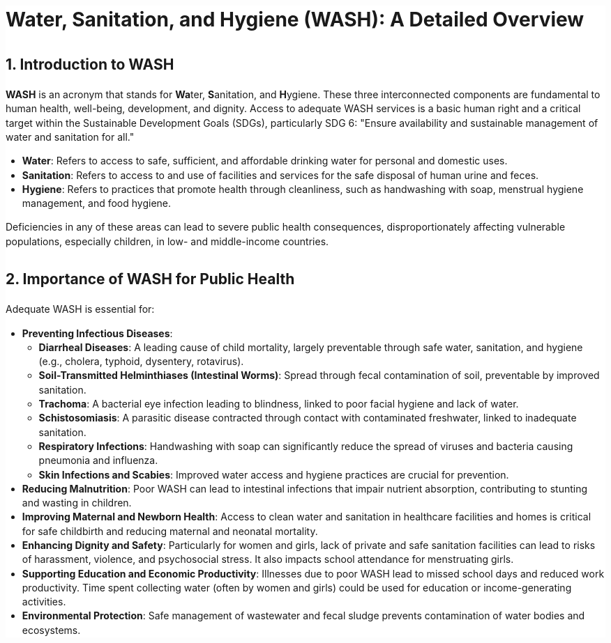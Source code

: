 # Water, Sanitation, and Hygiene (WASH): A Detailed Overview

## 1. Introduction to WASH

**WASH** is an acronym that stands for **Wa**ter, **S**anitation, and **H**ygiene. These three interconnected components are fundamental to human health, well-being, development, and dignity. Access to adequate WASH services is a basic human right and a critical target within the Sustainable Development Goals (SDGs), particularly SDG 6: "Ensure availability and sustainable management of water and sanitation for all."

- **Water**: Refers to access to safe, sufficient, and affordable drinking water for personal and domestic uses.
- **Sanitation**: Refers to access to and use of facilities and services for the safe disposal of human urine and feces.
- **Hygiene**: Refers to practices that promote health through cleanliness, such as handwashing with soap, menstrual hygiene management, and food hygiene.

Deficiencies in any of these areas can lead to severe public health consequences, disproportionately affecting vulnerable populations, especially children, in low- and middle-income countries.

## 2. Importance of WASH for Public Health

Adequate WASH is essential for:

- **Preventing Infectious Diseases**:
  - **Diarrheal Diseases**: A leading cause of child mortality, largely preventable through safe water, sanitation, and hygiene (e.g., cholera, typhoid, dysentery, rotavirus).
  - **Soil-Transmitted Helminthiases (Intestinal Worms)**: Spread through fecal contamination of soil, preventable by improved sanitation.
  - **Trachoma**: A bacterial eye infection leading to blindness, linked to poor facial hygiene and lack of water.
  - **Schistosomiasis**: A parasitic disease contracted through contact with contaminated freshwater, linked to inadequate sanitation.
  - **Respiratory Infections**: Handwashing with soap can significantly reduce the spread of viruses and bacteria causing pneumonia and influenza.
  - **Skin Infections and Scabies**: Improved water access and hygiene practices are crucial for prevention.
- **Reducing Malnutrition**: Poor WASH can lead to intestinal infections that impair nutrient absorption, contributing to stunting and wasting in children.
- **Improving Maternal and Newborn Health**: Access to clean water and sanitation in healthcare facilities and homes is critical for safe childbirth and reducing maternal and neonatal mortality.
- **Enhancing Dignity and Safety**: Particularly for women and girls, lack of private and safe sanitation facilities can lead to risks of harassment, violence, and psychosocial stress. It also impacts school attendance for menstruating girls.
- **Supporting Education and Economic Productivity**: Illnesses due to poor WASH lead to missed school days and reduced work productivity. Time spent collecting water (often by women and girls) could be used for education or income-generating activities.
- **Environmental Protection**: Safe management of wastewater and fecal sludge prevents contamination of water bodies and ecosystems.

